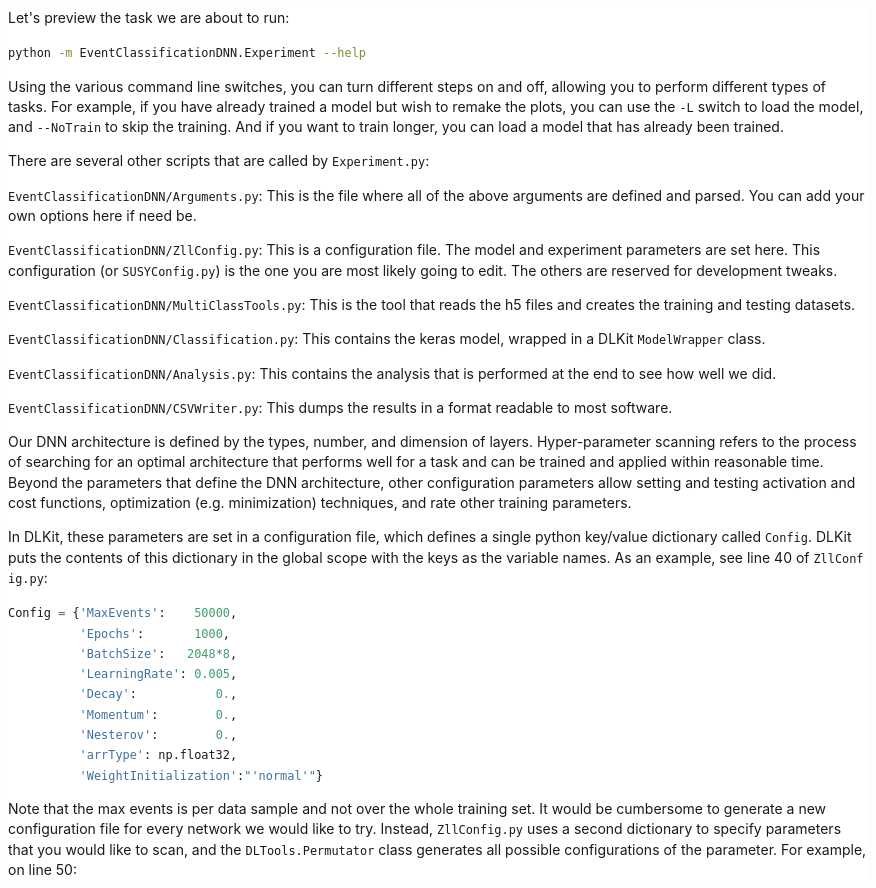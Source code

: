 Let's preview the task we are about to run:


```bash
python -m EventClassificationDNN.Experiment --help
```

Using the various command line switches, you can turn different steps on and off, allowing you to perform different types of tasks. For example, if you have already trained a model but wish to remake the plots, you can use the `-L` switch to load the model, and `--NoTrain` to skip the training. And if you want to train longer, you can load a model that has already been trained.

There are several other scripts that are called by `Experiment.py`:

`EventClassificationDNN/Arguments.py`: This is the file where all of the above arguments are defined and parsed. You can add your own options here if need be.

`EventClassificationDNN/ZllConfig.py`: This is a configuration file. The model and experiment parameters are set here. This configuration (or `SUSYConfig.py`) is the one you are most likely going to edit. The others are reserved for development tweaks.

`EventClassificationDNN/MultiClassTools.py`: This is the tool that reads the h5 files and creates the training and testing datasets.

`EventClassificationDNN/Classification.py`: This contains the keras model, wrapped in a DLKit `ModelWrapper` class.

`EventClassificationDNN/Analysis.py`: This contains the analysis that is performed at the end to see how well we did.

`EventClassificationDNN/CSVWriter.py`: This dumps the results in a format readable to most software.

Our DNN architecture is defined by the types, number, and dimension of layers. Hyper-parameter scanning refers to the process of searching for an optimal architecture that performs well for a task and can be trained and applied within reasonable time. Beyond the parameters that define the DNN architecture, other configuration parameters allow setting and testing activation and cost functions, optimization (e.g. minimization) techniques, and rate other training parameters.

In DLKit, these parameters are set in a configuration file, which defines a single python key/value dictionary called `Config`. DLKit puts the contents of this dictionary in the global scope with the keys as the variable names. As an example, see line 40 of `ZllConfig.py`: 


```python
Config = {'MaxEvents':    50000,
          'Epochs':       1000,
          'BatchSize':   2048*8,
          'LearningRate': 0.005,
          'Decay':           0.,
          'Momentum':        0.,
          'Nesterov':        0.,
          'arrType': np.float32,
          'WeightInitialization':"'normal'"}
```

Note that the max events is per data sample and not over the whole training set. It would be cumbersome to generate a new configuration file for every network we would like to try. Instead, `ZllConfig.py` uses a second dictionary to specify parameters that you would like to scan, and the `DLTools.Permutator` class generates all possible configurations of the parameter. For example, on line 50:
